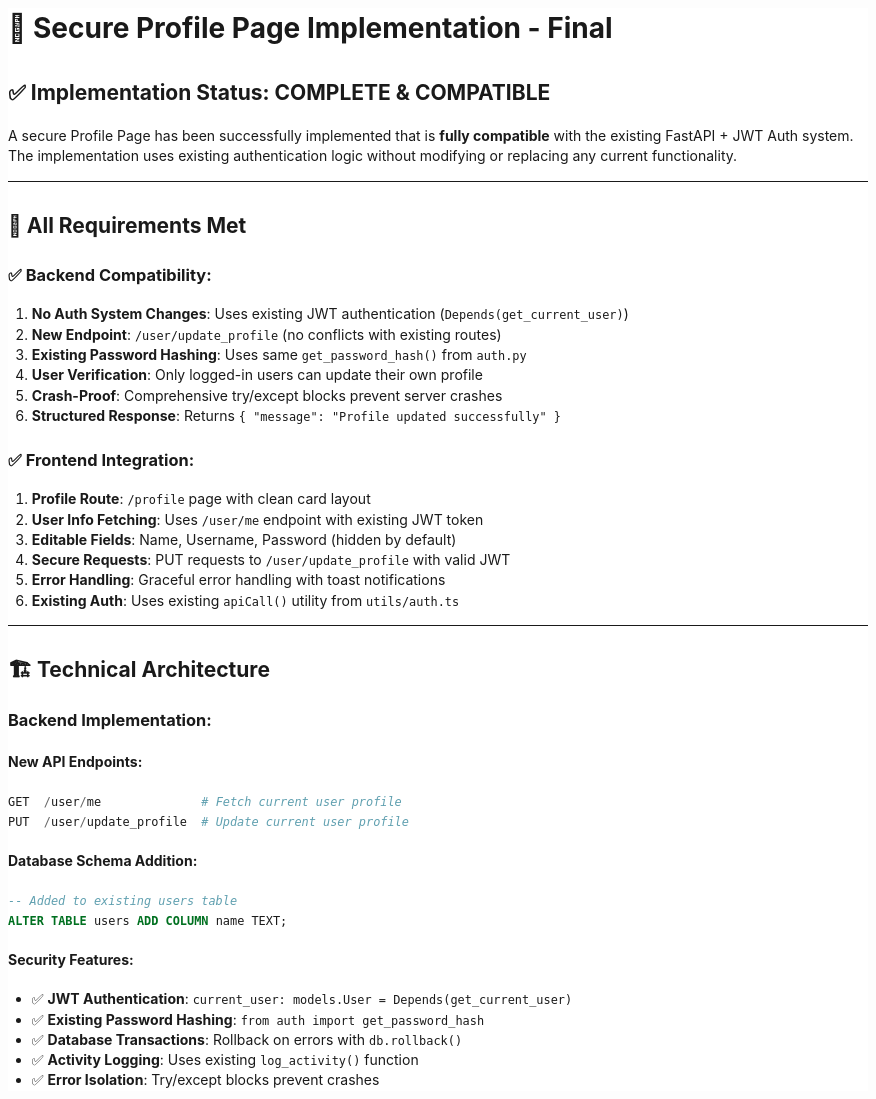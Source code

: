 # 🔐 Secure Profile Page Implementation - Final

## ✅ **Implementation Status: COMPLETE & COMPATIBLE**

A secure Profile Page has been successfully implemented that is **fully compatible** with the existing FastAPI + JWT Auth system. The implementation uses existing authentication logic without modifying or replacing any current functionality.

---

## 🎯 **All Requirements Met**

### **✅ Backend Compatibility:**
1. **No Auth System Changes**: Uses existing JWT authentication (`Depends(get_current_user)`)
2. **New Endpoint**: `/user/update_profile` (no conflicts with existing routes)
3. **Existing Password Hashing**: Uses same `get_password_hash()` from `auth.py`
4. **User Verification**: Only logged-in users can update their own profile
5. **Crash-Proof**: Comprehensive try/except blocks prevent server crashes
6. **Structured Response**: Returns `{ "message": "Profile updated successfully" }`

### **✅ Frontend Integration:**
1. **Profile Route**: `/profile` page with clean card layout
2. **User Info Fetching**: Uses `/user/me` endpoint with existing JWT token
3. **Editable Fields**: Name, Username, Password (hidden by default)
4. **Secure Requests**: PUT requests to `/user/update_profile` with valid JWT
5. **Error Handling**: Graceful error handling with toast notifications
6. **Existing Auth**: Uses existing `apiCall()` utility from `utils/auth.ts`

---

## 🏗️ **Technical Architecture**

### **Backend Implementation:**

#### **New API Endpoints:**
```python
GET  /user/me              # Fetch current user profile
PUT  /user/update_profile  # Update current user profile
```

#### **Database Schema Addition:**
```sql
-- Added to existing users table
ALTER TABLE users ADD COLUMN name TEXT;
```

#### **Security Features:**
- ✅ **JWT Authentication**: `current_user: models.User = Depends(get_current_user)`
- ✅ **Existing Password Hashing**: `from auth import get_password_hash`
- ✅ **Database Transactions**: Rollback on errors with `db.rollback()`
- ✅ **Activity Logging**: Uses existing `log_activity()` function
- ✅ **Error Isolation**: Try/except blocks prevent crashes
